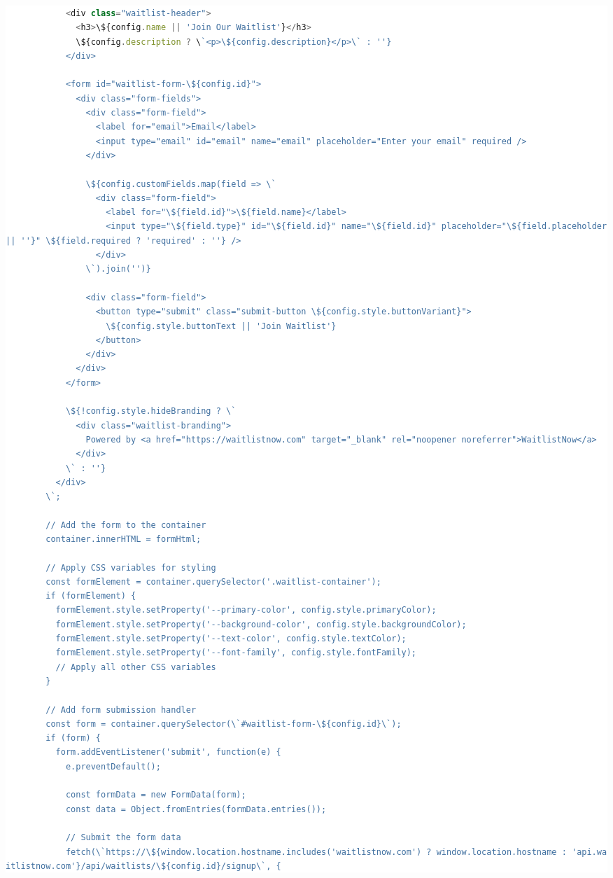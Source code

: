```typescript
            <div class="waitlist-header">
              <h3>\${config.name || 'Join Our Waitlist'}</h3>
              \${config.description ? \`<p>\${config.description}</p>\` : ''}
            </div>
            
            <form id="waitlist-form-\${config.id}">
              <div class="form-fields">
                <div class="form-field">
                  <label for="email">Email</label>
                  <input type="email" id="email" name="email" placeholder="Enter your email" required />
                </div>
                
                \${config.customFields.map(field => \`
                  <div class="form-field">
                    <label for="\${field.id}">\${field.name}</label>
                    <input type="\${field.type}" id="\${field.id}" name="\${field.id}" placeholder="\${field.placeholder || ''}" \${field.required ? 'required' : ''} />
                  </div>
                \`).join('')}
                
                <div class="form-field">
                  <button type="submit" class="submit-button \${config.style.buttonVariant}">
                    \${config.style.buttonText || 'Join Waitlist'}
                  </button>
                </div>
              </div>
            </form>
            
            \${!config.style.hideBranding ? \`
              <div class="waitlist-branding">
                Powered by <a href="https://waitlistnow.com" target="_blank" rel="noopener noreferrer">WaitlistNow</a>
              </div>
            \` : ''}
          </div>
        \`;
        
        // Add the form to the container
        container.innerHTML = formHtml;
        
        // Apply CSS variables for styling
        const formElement = container.querySelector('.waitlist-container');
        if (formElement) {
          formElement.style.setProperty('--primary-color', config.style.primaryColor);
          formElement.style.setProperty('--background-color', config.style.backgroundColor);
          formElement.style.setProperty('--text-color', config.style.textColor);
          formElement.style.setProperty('--font-family', config.style.fontFamily);
          // Apply all other CSS variables
        }
        
        // Add form submission handler
        const form = container.querySelector(\`#waitlist-form-\${config.id}\`);
        if (form) {
          form.addEventListener('submit', function(e) {
            e.preventDefault();
            
            const formData = new FormData(form);
            const data = Object.fromEntries(formData.entries());
            
            // Submit the form data
            fetch(\`https://\${window.location.hostname.includes('waitlistnow.com') ? window.location.hostname : 'api.waitlistnow.com'}/api/waitlists/\${config.id}/signup\`, {
```